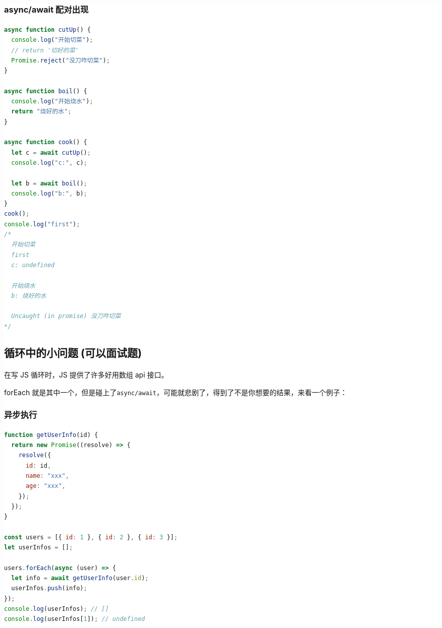 ### async/await 配对出现

```javascript
async function cutUp() {
  console.log("开始切菜");
  // return '切好的菜'
  Promise.reject("没刀咋切菜");
}

async function boil() {
  console.log("开始烧水");
  return "烧好的水";
}

async function cook() {
  let c = await cutUp();
  console.log("c:", c);

  let b = await boil();
  console.log("b:", b);
}
cook();
console.log("first");
/*
  开始切菜
  first
  c: undefined
  
  开始烧水
  b: 烧好的水

  Uncaught (in promise) 没刀咋切菜
*/
```

## 循环中的小问题 (可以面试题)

在写 JS 循环时，JS 提供了许多好用数组 api 接口。

forEach 就是其中一个，但是碰上了`async/await`，可能就悲剧了，得到了不是你想要的结果，来看一个例子：

### 异步执行

```javascript
function getUserInfo(id) {
  return new Promise((resolve) => {
    resolve({
      id: id,
      name: "xxx",
      age: "xxx",
    });
  });
}

const users = [{ id: 1 }, { id: 2 }, { id: 3 }];
let userInfos = [];

users.forEach(async (user) => {
  let info = await getUserInfo(user.id);
  userInfos.push(info);
});
console.log(userInfos); // []
console.log(userInfos[1]); // undefined
```
